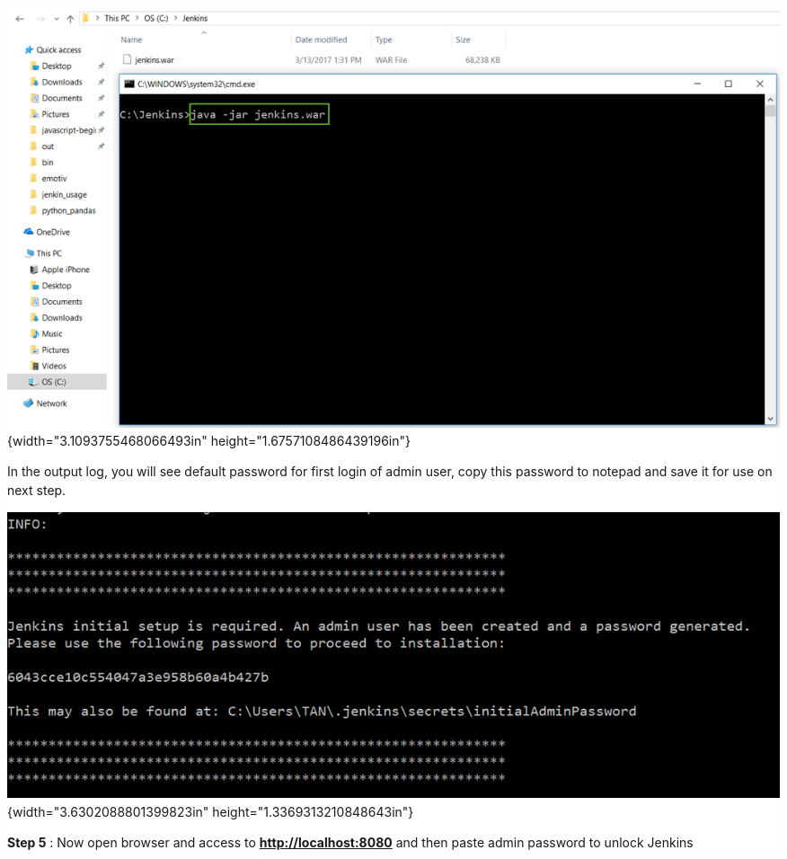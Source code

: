 ![](media/image445.png){width="3.1093755468066493in"
height="1.6757108486439196in"}

In the output log, you will see default password for first login of
admin user, copy this password to notepad and save it for use on next
step.

![](media/image153.png){width="3.6302088801399823in"
height="1.3369313210848643in"}

**Step 5** : Now open browser and access to
[****http://localhost:8080****](http://localhost:8080/) and then paste
admin password to unlock Jenkins
